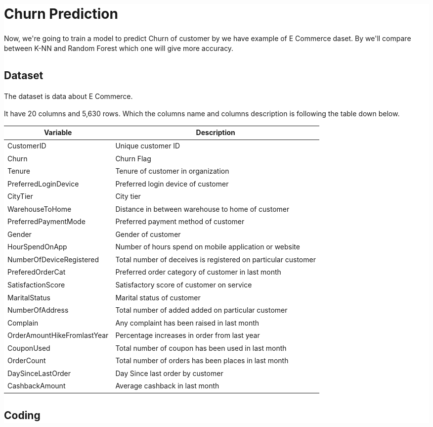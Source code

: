 # Churn Prediction
Now, we're going to train a model to predict Churn of customer by we have example of E Commerce daset. 
By we'll compare between K-NN and Random Forest which one will give more accuracy. 


## Dataset

The dataset is data about E Commerce.

It have 20 columns and 5,630 rows.
Which the columns name and columns description is following the table down below. 

| Variable  | Description |
| ------------ | ----------- |
| CustomerID |  Unique customer ID |
| Churn |  Churn Flag |
| Tenure |  Tenure of customer in organization |
| PreferredLoginDevice |  Preferred login device of customer |
| CityTier |  City tier |
| WarehouseToHome |  Distance in between warehouse to home of customer |
| PreferredPaymentMode |  Preferred payment method of customer |
| Gender |  Gender of customer |
| HourSpendOnApp |  Number of hours spend on mobile application or website |
| NumberOfDeviceRegistered |  Total number of deceives is registered on particular customer |
| PreferedOrderCat |  Preferred order category of customer in last month |
| SatisfactionScore |  Satisfactory score of customer on service |
| MaritalStatus |  Marital status of customer |
| NumberOfAddress |  Total number of added added on particular customer |
| Complain |  Any complaint has been raised in last month |
| OrderAmountHikeFromlastYear |  Percentage increases in order from last year |
| CouponUsed |  Total number of coupon has been used in last month |
| OrderCount |  Total number of orders has been places in last month |
| DaySinceLastOrder |  Day Since last order by customer |
| CashbackAmount |  Average cashback in last month |


## Coding
